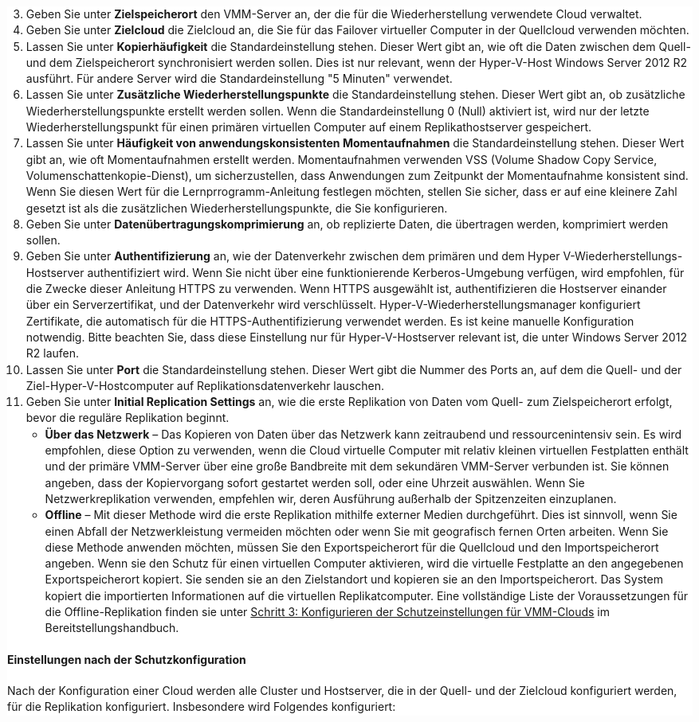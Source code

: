 3.  Geben Sie unter **Zielspeicherort** den VMM-Server an, der die für die Wiederherstellung verwendete Cloud verwaltet.
4.  Geben Sie unter **Zielcloud** die Zielcloud an, die Sie für das Failover virtueller Computer in der Quellcloud verwenden möchten.
5.  Lassen Sie unter **Kopierhäufigkeit** die Standardeinstellung stehen. Dieser Wert gibt an, wie oft die Daten zwischen dem Quell- und dem Zielspeicherort synchronisiert werden sollen. Dies ist nur relevant, wenn der Hyper-V-Host Windows Server 2012 R2 ausführt. Für andere Server wird die Standardeinstellung "5 Minuten" verwendet.
6.  Lassen Sie unter **Zusätzliche Wiederherstellungspunkte** die Standardeinstellung stehen. Dieser Wert gibt an, ob zusätzliche Wiederherstellungspunkte erstellt werden sollen. Wenn die Standardeinstellung 0 (Null) aktiviert ist, wird nur der letzte Wiederherstellungspunkt für einen primären virtuellen Computer auf einem Replikathostserver gespeichert.
7.  Lassen Sie unter **Häufigkeit von anwendungskonsistenten Momentaufnahmen** die Standardeinstellung stehen. Dieser Wert gibt an, wie oft Momentaufnahmen erstellt werden. Momentaufnahmen verwenden VSS (Volume Shadow Copy Service, Volumenschattenkopie-Dienst), um sicherzustellen, dass Anwendungen zum Zeitpunkt der Momentaufnahme konsistent sind. Wenn Sie diesen Wert für die Lernprrogramm-Anleitung festlegen möchten, stellen Sie sicher, dass er auf eine kleinere Zahl gesetzt ist als die zusätzlichen Wiederherstellungspunkte, die Sie konfigurieren.
8.  Geben Sie unter **Datenübertragungskomprimierung** an, ob replizierte Daten, die übertragen werden, komprimiert werden sollen.
9.  Geben Sie unter **Authentifizierung** an, wie der Datenverkehr zwischen dem primären und dem Hyper V-Wiederherstellungs-Hostserver authentifiziert wird. Wenn Sie nicht über eine funktionierende Kerberos-Umgebung verfügen, wird empfohlen, für die Zwecke dieser Anleitung HTTPS zu verwenden. Wenn HTTPS ausgewählt ist, authentifizieren die Hostserver einander über ein Serverzertifikat, und der Datenverkehr wird verschlüsselt. Hyper-V-Wiederherstellungsmanager konfiguriert Zertifikate, die automatisch für die HTTPS-Authentifizierung verwendet werden. Es ist keine manuelle Konfiguration notwendig. Bitte beachten Sie, dass diese Einstellung nur für Hyper-V-Hostserver relevant ist, die unter Windows Server 2012 R2 laufen.
10. Lassen Sie unter **Port** die Standardeinstellung stehen. Dieser Wert gibt die Nummer des Ports an, auf dem die Quell- und der Ziel-Hyper-V-Hostcomputer auf Replikationsdatenverkehr lauschen.
11. Geben Sie unter **Initial Replication Settings** an, wie die erste Replikation von Daten vom Quell- zum Zielspeicherort erfolgt, bevor die reguläre Replikation beginnt.
    -   **Über das Netzwerk** – Das Kopieren von Daten über das Netzwerk kann zeitraubend und ressourcenintensiv sein. Es wird empfohlen, diese Option zu verwenden, wenn die Cloud virtuelle Computer mit relativ kleinen virtuellen Festplatten enthält und der primäre VMM-Server über eine große Bandbreite mit dem sekundären VMM-Server verbunden ist. Sie können angeben, dass der Kopiervorgang sofort gestartet werden soll, oder eine Uhrzeit auswählen. Wenn Sie Netzwerkreplikation verwenden, empfehlen wir, deren Ausführung außerhalb der Spitzenzeiten einzuplanen.
    -   **Offline** – Mit dieser Methode wird die erste Replikation mithilfe externer Medien durchgeführt. Dies ist sinnvoll, wenn Sie einen Abfall der Netzwerkleistung vermeiden möchten oder wenn Sie mit geografisch fernen Orten arbeiten. Wenn Sie diese Methode anwenden möchten, müssen Sie den Exportspeicherort für die Quellcloud und den Importspeicherort angeben. Wenn sie den Schutz für einen virtuellen Computer aktivieren, wird die virtuelle Festplatte an den angegebenen Exportspeicherort kopiert. Sie senden sie an den Zielstandort und kopieren sie an den Importspeicherort. Das System kopiert die importierten Informationen auf die virtuellen Replikatcomputer. Eine vollständige Liste der Voraussetzungen für die Offline-Replikation finden sie unter [Schritt 3: Konfigurieren der Schutzeinstellungen für VMM-Clouds](http://go.microsoft.com/fwlink/?LinkId=323469) im Bereitstellungshandbuch.

#### Einstellungen nach der Schutzkonfiguration

Nach der Konfiguration einer Cloud werden alle Cluster und Hostserver, die in der Quell- und der Zielcloud konfiguriert werden, für die Replikation konfiguriert. Insbesondere wird Folgendes konfiguriert:
